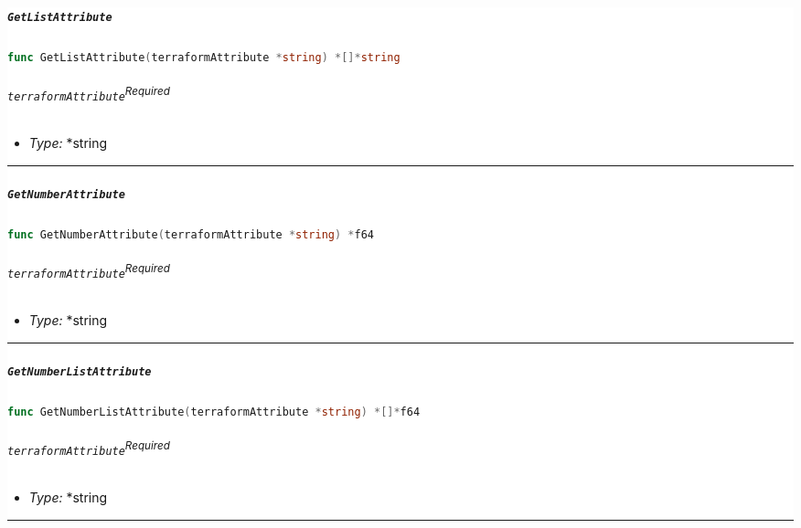 ##### `GetListAttribute` <a name="GetListAttribute" id="rhizo-co-terraform-provider-oci.dataOciDemandSignalOccDemandSignal.DataOciDemandSignalOccDemandSignalOccDemandSignalsValuesOutputReference.getListAttribute"></a>

```go
func GetListAttribute(terraformAttribute *string) *[]*string
```

###### `terraformAttribute`<sup>Required</sup> <a name="terraformAttribute" id="rhizo-co-terraform-provider-oci.dataOciDemandSignalOccDemandSignal.DataOciDemandSignalOccDemandSignalOccDemandSignalsValuesOutputReference.getListAttribute.parameter.terraformAttribute"></a>

- *Type:* *string

---

##### `GetNumberAttribute` <a name="GetNumberAttribute" id="rhizo-co-terraform-provider-oci.dataOciDemandSignalOccDemandSignal.DataOciDemandSignalOccDemandSignalOccDemandSignalsValuesOutputReference.getNumberAttribute"></a>

```go
func GetNumberAttribute(terraformAttribute *string) *f64
```

###### `terraformAttribute`<sup>Required</sup> <a name="terraformAttribute" id="rhizo-co-terraform-provider-oci.dataOciDemandSignalOccDemandSignal.DataOciDemandSignalOccDemandSignalOccDemandSignalsValuesOutputReference.getNumberAttribute.parameter.terraformAttribute"></a>

- *Type:* *string

---

##### `GetNumberListAttribute` <a name="GetNumberListAttribute" id="rhizo-co-terraform-provider-oci.dataOciDemandSignalOccDemandSignal.DataOciDemandSignalOccDemandSignalOccDemandSignalsValuesOutputReference.getNumberListAttribute"></a>

```go
func GetNumberListAttribute(terraformAttribute *string) *[]*f64
```

###### `terraformAttribute`<sup>Required</sup> <a name="terraformAttribute" id="rhizo-co-terraform-provider-oci.dataOciDemandSignalOccDemandSignal.DataOciDemandSignalOccDemandSignalOccDemandSignalsValuesOutputReference.getNumberListAttribute.parameter.terraformAttribute"></a>

- *Type:* *string

---
